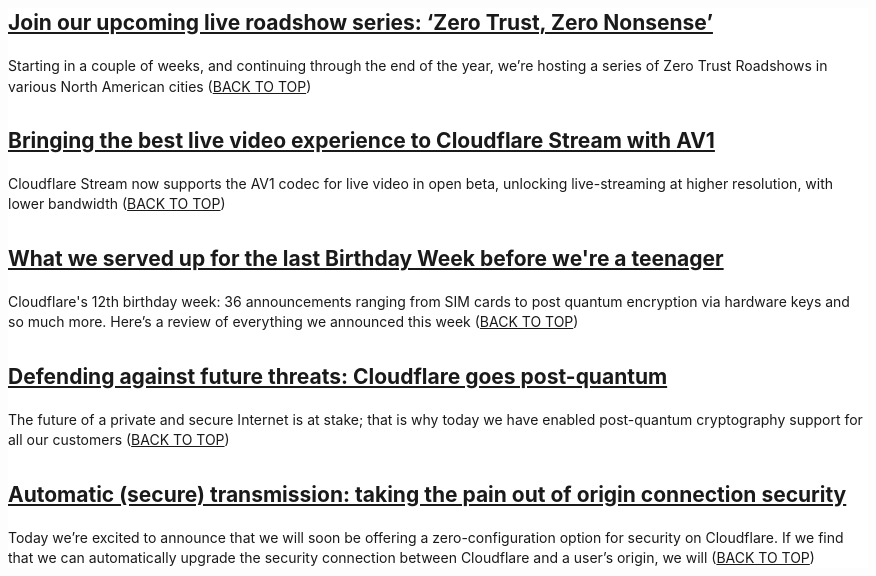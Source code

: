 ## [Join our upcoming live roadshow series: ‘Zero Trust, Zero Nonsense’](https://blog.cloudflare.com/join-our-upcoming-live-roadshow-series-zero-trust-zero-nonsense/)


Starting in a couple of weeks, and continuing through the end of the year, we’re hosting a series of Zero Trust Roadshows in various North American cities
 ([BACK TO TOP](#toc_e561016d7cad2b0feb5371f8b7ec6fde))


<a name="cd623f8f5ccc0af07d11d1b95e53f106" />

## [Bringing the best live video experience to Cloudflare Stream with AV1](https://blog.cloudflare.com/av1-cloudflare-stream-beta/)


Cloudflare Stream now supports the AV1 codec for live video in open beta, unlocking live-streaming at higher resolution, with lower bandwidth
 ([BACK TO TOP](#toc_cd623f8f5ccc0af07d11d1b95e53f106))


<a name="defd58b20e774a9fd9d52d1d74b5f05e" />

## [What we served up for the last Birthday Week before we&#39;re a teenager](https://blog.cloudflare.com/what-we-served-up-for-the-last-birthday-week-before-were-a-teenager/)


Cloudflare&#39;s 12th birthday week: 36 announcements ranging from SIM cards to post quantum encryption via hardware keys and so much more. Here’s a review of everything we announced this week
 ([BACK TO TOP](#toc_defd58b20e774a9fd9d52d1d74b5f05e))


<a name="1167ab4d8dee11885f7643f986e95b15" />

## [Defending against future threats: Cloudflare goes post-quantum](https://blog.cloudflare.com/post-quantum-for-all/)


The future of a private and secure Internet is at stake; that is why today we have enabled post-quantum cryptography support for all our customers
 ([BACK TO TOP](#toc_1167ab4d8dee11885f7643f986e95b15))


<a name="f972f5288c5c489a6189db0c542e71cd" />

## [Automatic (secure) transmission: taking the pain out of origin connection security](https://blog.cloudflare.com/securing-origin-connectivity/)


Today we’re excited to announce that we will soon be offering a zero-configuration option for security on Cloudflare. If we find that we can automatically upgrade the security connection between Cloudflare and a user’s origin, we will
 ([BACK TO TOP](#toc_f972f5288c5c489a6189db0c542e71cd))
